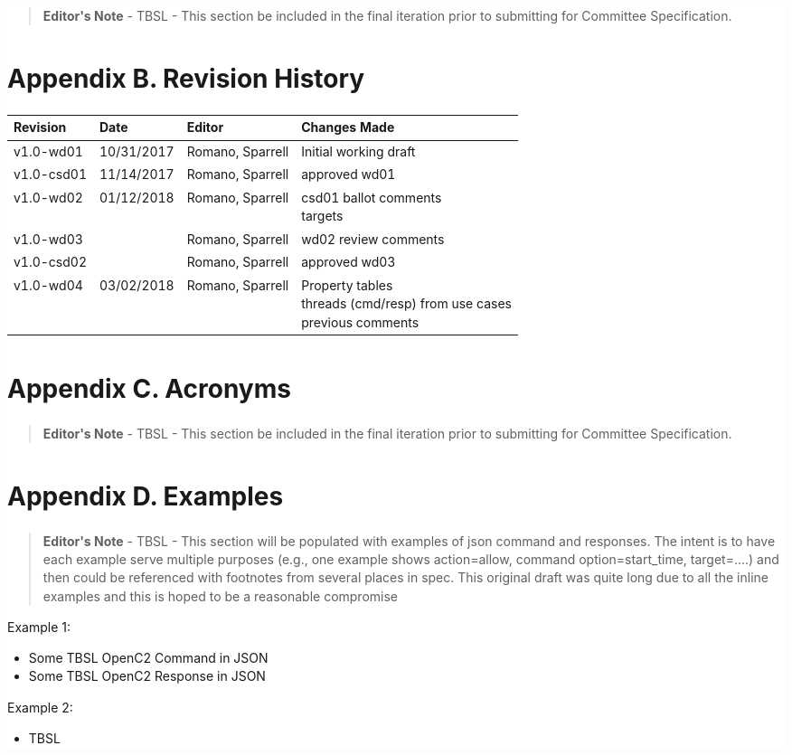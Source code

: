 > **Editor's Note** - TBSL - This section be included in the final iteration prior to submitting for Committee Specification.

# Appendix B. Revision History
| Revision | Date | Editor | Changes Made |
|:---|:---|:---|:---|
| v1.0-wd01 | 10/31/2017 | Romano, Sparrell | Initial working draft |
| v1.0-csd01 | 11/14/2017 | Romano, Sparrell | approved wd01 |
| v1.0-wd02 | 01/12/2018 | Romano, Sparrell | csd01 ballot comments<br>targets |
| v1.0-wd03 |   | Romano, Sparrell | wd02 review comments |
| v1.0-csd02 |   | Romano, Sparrell | approved wd03 |
| v1.0-wd04 | 03/02/2018 | Romano, Sparrell | Property tables<br>threads (cmd/resp) from use cases<br>previous comments |

# Appendix C. Acronyms
> **Editor's Note** - TBSL - This section be included in the final iteration prior to submitting for Committee Specification.

# Appendix D. Examples
> **Editor's Note** - TBSL - This section will be populated with examples of json command and responses. The intent is to have each example serve multiple purposes (e.g., one example shows action=allow, command option=start_time, target=....) and then could be referenced with footnotes from several places in spec. This original draft was quite long due to all the inline examples and this is hoped to be a reasonable compromise

Example 1:

* Some TBSL OpenC2 Command in JSON
* Some TBSL OpenC2 Response in JSON

Example 2:

* TBSL

